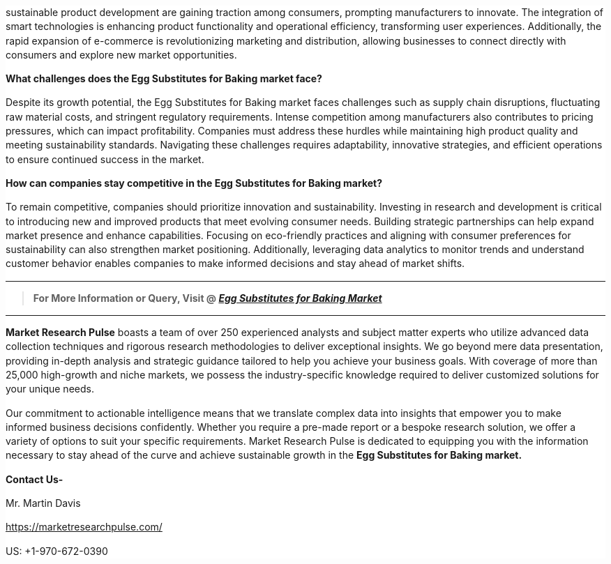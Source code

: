 sustainable product development are gaining traction among consumers, prompting manufacturers to innovate. The integration of smart technologies is enhancing product functionality and operational efficiency, transforming user experiences. Additionally, the rapid expansion of e-commerce is revolutionizing marketing and distribution, allowing businesses to connect directly with consumers and explore new market opportunities.</p><p><strong>What challenges does the Egg Substitutes for Baking market face?</strong></p><p>Despite its growth potential, the Egg Substitutes for Baking market faces challenges such as supply chain disruptions, fluctuating raw material costs, and stringent regulatory requirements. Intense competition among manufacturers also contributes to pricing pressures, which can impact profitability. Companies must address these hurdles while maintaining high product quality and meeting sustainability standards. Navigating these challenges requires adaptability, innovative strategies, and efficient operations to ensure continued success in the market.</p><p><strong>How can companies stay competitive in the Egg Substitutes for Baking market?</strong></p><p>To remain competitive, companies should prioritize innovation and sustainability. Investing in research and development is critical to introducing new and improved products that meet evolving consumer needs. Building strategic partnerships can help expand market presence and enhance capabilities. Focusing on eco-friendly practices and aligning with consumer preferences for sustainability can also strengthen market positioning. Additionally, leveraging data analytics to monitor trends and understand customer behavior enables companies to make informed decisions and stay ahead of market shifts.</p><hr /><blockquote><p><strong>For More Information or Query, Visit @&nbsp;<em><a href="https://marketresearchpulse.com/report/127611/egg-substitutes-for-baking-market?utm_source=Linkedin&utm_medium=026">Egg Substitutes for Baking Market</a></em></strong></p></blockquote><hr /><p><strong>Market Research Pulse</strong> boasts a team of over 250 experienced analysts and subject matter experts who utilize advanced data collection techniques and rigorous research methodologies to deliver exceptional insights. We go beyond mere data presentation, providing in-depth analysis and strategic guidance tailored to help you achieve your business goals. With coverage of more than 25,000 high-growth and niche markets, we possess the industry-specific knowledge required to deliver customized solutions for your unique needs.</p><p>Our commitment to actionable intelligence means that we translate complex data into insights that empower you to make informed business decisions confidently. Whether you require a pre-made report or a bespoke research solution, we offer a variety of options to suit your specific requirements. Market Research Pulse is dedicated to equipping you with the information necessary to stay ahead of the curve and achieve sustainable growth in the <strong>Egg Substitutes for Baking market.</strong></p><p><strong>Contact Us-</strong></p><p>Mr. Martin Davis</p><p>https://marketresearchpulse.com/</p><p>US: +1-970-672-0390</p>
